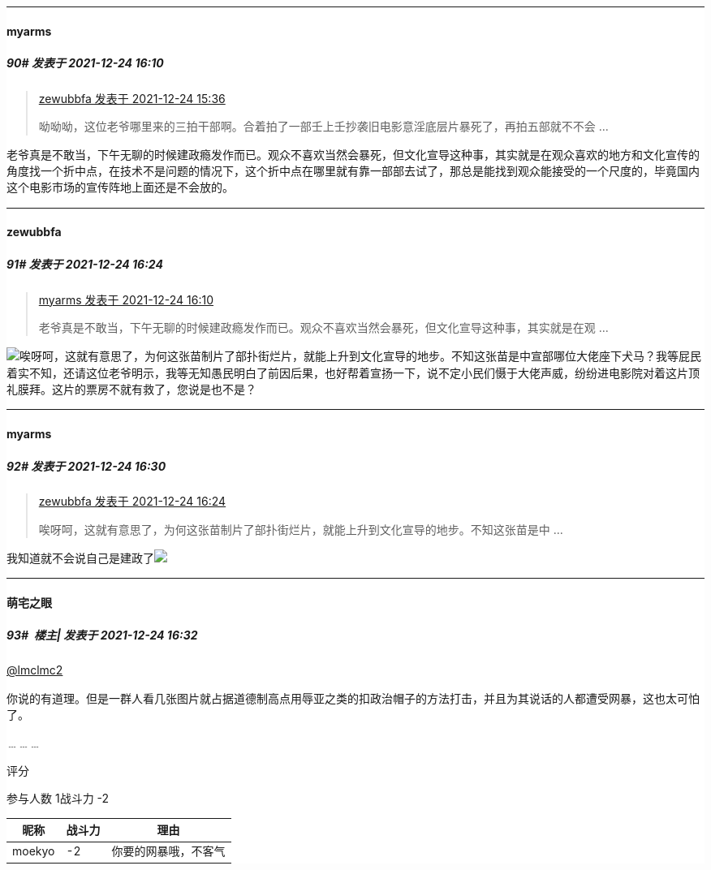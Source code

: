 *****

####  myarms  
##### 90#       发表于 2021-12-24 16:10

<blockquote><a href="httphttps://bbs.saraba1st.com/2b/forum.php?mod=redirect&amp;goto=findpost&amp;pid=54029503&amp;ptid=2043735" target="_blank">zewubbfa 发表于 2021-12-24 15:36</a>

呦呦呦，这位老爷哪里来的三拍干部啊。合着拍了一部壬上壬抄袭旧电影意淫底层片暴死了，再拍五部就不不会 ...</blockquote>
老爷真是不敢当，下午无聊的时候建政瘾发作而已。观众不喜欢当然会暴死，但文化宣导这种事，其实就是在观众喜欢的地方和文化宣传的角度找一个折中点，在技术不是问题的情况下，这个折中点在哪里就有靠一部部去试了，那总是能找到观众能接受的一个尺度的，毕竟国内这个电影市场的宣传阵地上面还是不会放的。



*****

####  zewubbfa  
##### 91#       发表于 2021-12-24 16:24

<blockquote><a href="httphttps://bbs.saraba1st.com/2b/forum.php?mod=redirect&amp;goto=findpost&amp;pid=54030038&amp;ptid=2043735" target="_blank">myarms 发表于 2021-12-24 16:10</a>

老爷真是不敢当，下午无聊的时候建政瘾发作而已。观众不喜欢当然会暴死，但文化宣导这种事，其实就是在观 ...</blockquote>
<img src="https://static.saraba1st.com/image/smiley/face2017/245.png" referrerpolicy="no-referrer">唉呀呵，这就有意思了，为何这张苗制片了部扑街烂片，就能上升到文化宣导的地步。不知这张苗是中宣部哪位大佬座下犬马？我等屁民着实不知，还请这位老爷明示，我等无知愚民明白了前因后果，也好帮着宣扬一下，说不定小民们慑于大佬声威，纷纷进电影院对着这片顶礼膜拜。这片的票房不就有救了，您说是也不是？



*****

####  myarms  
##### 92#       发表于 2021-12-24 16:30

<blockquote><a href="httphttps://bbs.saraba1st.com/2b/forum.php?mod=redirect&amp;goto=findpost&amp;pid=54030241&amp;ptid=2043735" target="_blank">zewubbfa 发表于 2021-12-24 16:24</a>

唉呀呵，这就有意思了，为何这张苗制片了部扑街烂片，就能上升到文化宣导的地步。不知这张苗是中 ...</blockquote>
我知道就不会说自己是建政了<img src="https://static.saraba1st.com/image/smiley/face2017/066.png" referrerpolicy="no-referrer">

*****

####  萌宅之眼  
##### 93#         楼主| 发表于 2021-12-24 16:32

[@lmclmc2](https://bbs.saraba1st.com/2b/home.php?mod=space&amp;uid=208274) 

你说的有道理。但是一群人看几张图片就占据道德制高点用辱亚之类的扣政治帽子的方法打击，并且为其说话的人都遭受网暴，这也太可怕了。

﹍﹍﹍

评分

 参与人数 1战斗力 -2

|昵称|战斗力|理由|
|----|---|---|
| moekyo|-2|你要的网暴哦，不客气|
